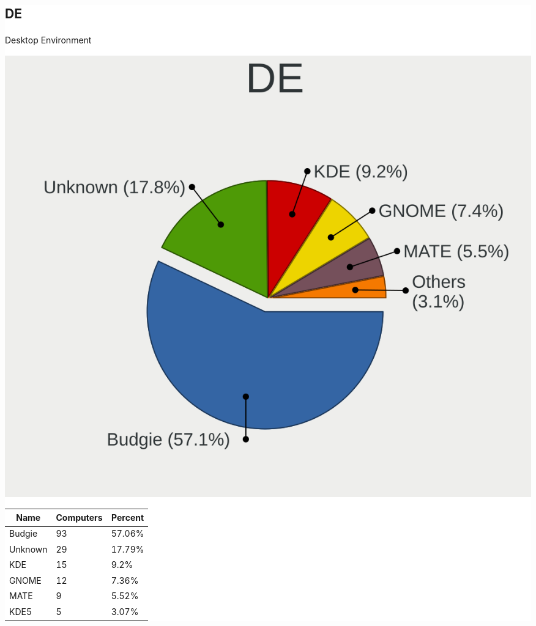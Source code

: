 DE
--

Desktop Environment

![DE](./images/pie_chart/os_de.svg)


| Name    | Computers | Percent |
|---------|-----------|---------|
| Budgie  | 93        | 57.06%  |
| Unknown | 29        | 17.79%  |
| KDE     | 15        | 9.2%    |
| GNOME   | 12        | 7.36%   |
| MATE    | 9         | 5.52%   |
| KDE5    | 5         | 3.07%   |

